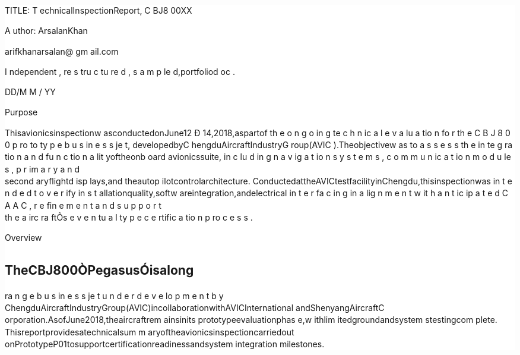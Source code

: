 TITLE: 
T
echnicalInspectionReport, 
C
BJ8
00XX
 
A
uthor: 
ArsalanKhan
 
arifkhanarsalan@ gm ail.com
 
 
I
ndependent
, re s tru c tu re d , s a m p le
d,portfoliod
oc
.
 
 
DD/M M /
YY
 
 
 
 
Purpose
 
 
Thisavionicsinspectionw asconductedonJune12
Ð
14,2018,aspartof 
th e  o n g o in g  te c h n ic a l e v a lu a tio n  fo r th e  C B J 8 0 0  p ro to ty p e  b u s in e s s  je t, 
developedbyC hengduAircraftIndustryG roup(AVIC ).Theobjectivew as 
to  a s s e s s  th e  in te g ra tio n  a n d  fu n c tio n a lit
yoftheonb oard avionicssuite, 
in c lu d in g  n a v ig a t io n  s y s t e m s , c o m m u n ic a t io n  m o d u le s , p r im a r y  a n d  
second aryflightd isp lays,and theautop ilotcontrolarchitecture. 
ConductedattheAVICtestfacilityinChengdu,thisinspectionwas 
in t e n d e d  t o  v e r ify  in s t
allationquality,softw areintegration,andelectrical 
in t e r fa c in g  in  a lig n m e n t  w it h  a n t ic ip a t e d  C A A C , r e fin e m e n t  a n d  s u p p o r t  
th e  a irc ra ftÕs  e v e n tu a l ty p e  c e rtific a tio n  p ro c e s s .
 
 
Overview
 
 
TheCBJ800ÒPegasusÓisalong
-
ra n g e  b u s in e s s  je t u n d e r d e v e lo p m e n t b y  
ChengduAircraftIndustryGroup(AVIC)incollaborationwithAVICInternational 
andShenyangAircraftC orporation.AsofJune2018,theaircraftrem ainsinits 
prototypeevaluationphas
e,w ithlim itedgroundandsystem stestingcom plete. 
Thisreportprovidesatechnicalsum m aryoftheavionicsinspectioncarriedout 
onPrototypeP01tosupportcertificationreadinessandsystem integration 
milestones.
 